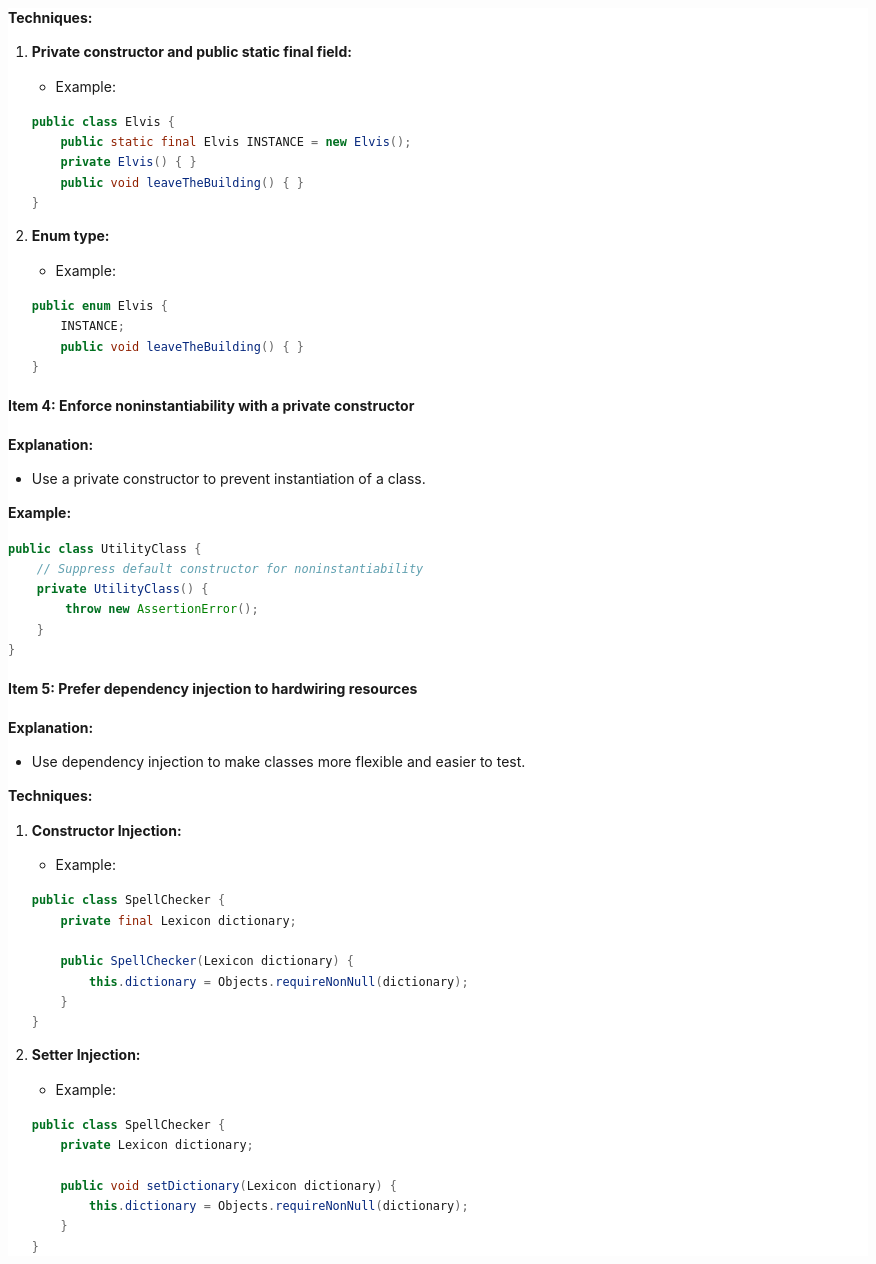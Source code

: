 **Techniques:**
1. **Private constructor and public static final field:**
   - Example:
   ```java
   public class Elvis {
       public static final Elvis INSTANCE = new Elvis();
       private Elvis() { }
       public void leaveTheBuilding() { }
   }
   ```

2. **Enum type:**
   - Example:
   ```java
   public enum Elvis {
       INSTANCE;
       public void leaveTheBuilding() { }
   }
   ```

#### Item 4: Enforce noninstantiability with a private constructor
**Explanation:**
- Use a private constructor to prevent instantiation of a class.

**Example:**
```java
public class UtilityClass {
    // Suppress default constructor for noninstantiability
    private UtilityClass() {
        throw new AssertionError();
    }
}
```

#### Item 5: Prefer dependency injection to hardwiring resources
**Explanation:**
- Use dependency injection to make classes more flexible and easier to test.

**Techniques:**
1. **Constructor Injection:**
   - Example:
   ```java
   public class SpellChecker {
       private final Lexicon dictionary;

       public SpellChecker(Lexicon dictionary) {
           this.dictionary = Objects.requireNonNull(dictionary);
       }
   }
   ```

2. **Setter Injection:**
   - Example:
   ```java
   public class SpellChecker {
       private Lexicon dictionary;

       public void setDictionary(Lexicon dictionary) {
           this.dictionary = Objects.requireNonNull(dictionary);
       }
   }
   ```
